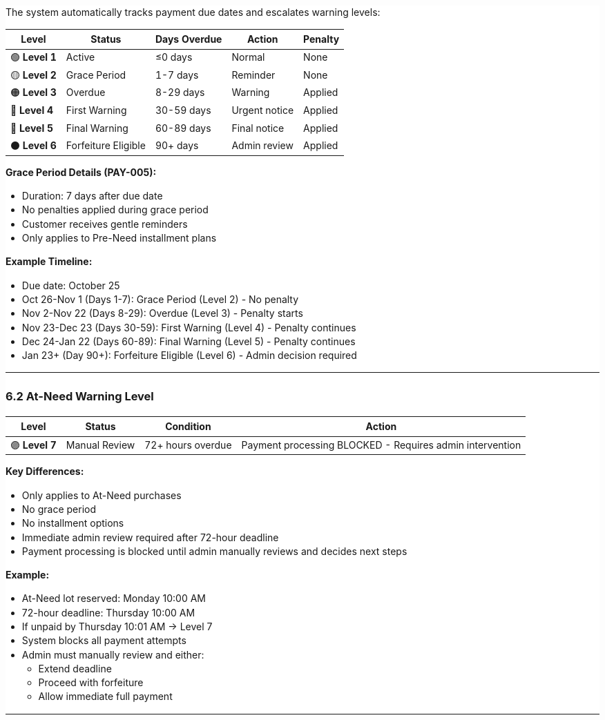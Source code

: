 The system automatically tracks payment due dates and escalates warning levels:

| Level | Status | Days Overdue | Action | Penalty |
|-------|--------|--------------|--------|---------|
| 🟢 **Level 1** | Active | ≤0 days | Normal | None |
| 🟡 **Level 2** | Grace Period | 1-7 days | Reminder | None |
| 🟠 **Level 3** | Overdue | 8-29 days | Warning | Applied |
| 🔵 **Level 4** | First Warning | 30-59 days | Urgent notice | Applied |
| 🔴 **Level 5** | Final Warning | 60-89 days | Final notice | Applied |
| ⚫ **Level 6** | Forfeiture Eligible | 90+ days | Admin review | Applied |

**Grace Period Details (PAY-005):**
- Duration: 7 days after due date
- No penalties applied during grace period
- Customer receives gentle reminders
- Only applies to Pre-Need installment plans

**Example Timeline:**
- Due date: October 25
- Oct 26-Nov 1 (Days 1-7): Grace Period (Level 2) - No penalty
- Nov 2-Nov 22 (Days 8-29): Overdue (Level 3) - Penalty starts
- Nov 23-Dec 23 (Days 30-59): First Warning (Level 4) - Penalty continues
- Dec 24-Jan 22 (Days 60-89): Final Warning (Level 5) - Penalty continues
- Jan 23+ (Day 90+): Forfeiture Eligible (Level 6) - Admin decision required

---

### 6.2 At-Need Warning Level

| Level | Status | Condition | Action |
|-------|--------|-----------|--------|
| 🟣 **Level 7** | Manual Review | 72+ hours overdue | Payment processing BLOCKED - Requires admin intervention |

**Key Differences:**
- Only applies to At-Need purchases
- No grace period
- No installment options
- Immediate admin review required after 72-hour deadline
- Payment processing is blocked until admin manually reviews and decides next steps

**Example:**
- At-Need lot reserved: Monday 10:00 AM
- 72-hour deadline: Thursday 10:00 AM
- If unpaid by Thursday 10:01 AM → Level 7
- System blocks all payment attempts
- Admin must manually review and either:
  - Extend deadline
  - Proceed with forfeiture
  - Allow immediate full payment

---